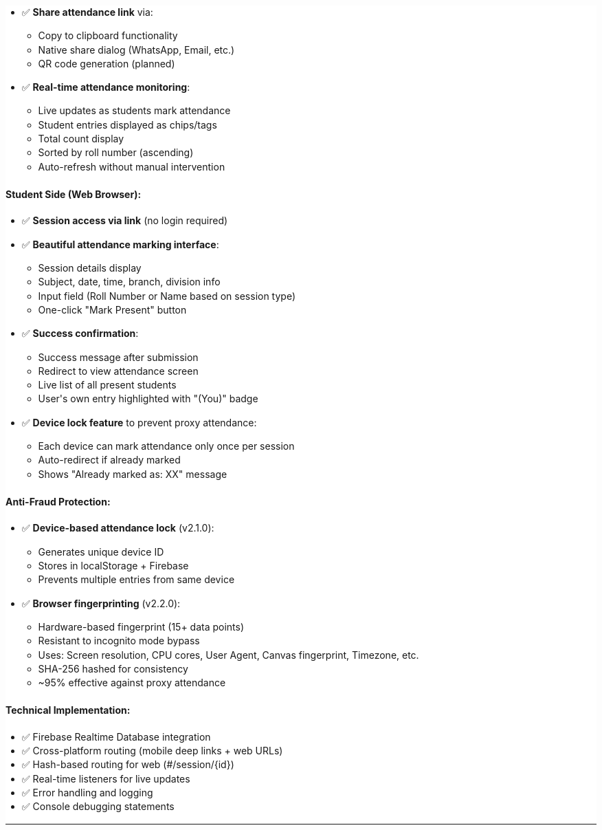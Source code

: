 - ✅ **Share attendance link** via:
  - Copy to clipboard functionality
  - Native share dialog (WhatsApp, Email, etc.)
  - QR code generation (planned)
  
- ✅ **Real-time attendance monitoring**:
  - Live updates as students mark attendance
  - Student entries displayed as chips/tags
  - Total count display
  - Sorted by roll number (ascending)
  - Auto-refresh without manual intervention

#### Student Side (Web Browser):
- ✅ **Session access via link** (no login required)
- ✅ **Beautiful attendance marking interface**:
  - Session details display
  - Subject, date, time, branch, division info
  - Input field (Roll Number or Name based on session type)
  - One-click "Mark Present" button
  
- ✅ **Success confirmation**:
  - Success message after submission
  - Redirect to view attendance screen
  - Live list of all present students
  - User's own entry highlighted with "(You)" badge
  
- ✅ **Device lock feature** to prevent proxy attendance:
  - Each device can mark attendance only once per session
  - Auto-redirect if already marked
  - Shows "Already marked as: XX" message

#### Anti-Fraud Protection:
- ✅ **Device-based attendance lock** (v2.1.0):
  - Generates unique device ID
  - Stores in localStorage + Firebase
  - Prevents multiple entries from same device
  
- ✅ **Browser fingerprinting** (v2.2.0):
  - Hardware-based fingerprint (15+ data points)
  - Resistant to incognito mode bypass
  - Uses: Screen resolution, CPU cores, User Agent, Canvas fingerprint, Timezone, etc.
  - SHA-256 hashed for consistency
  - ~95% effective against proxy attendance

#### Technical Implementation:
- ✅ Firebase Realtime Database integration
- ✅ Cross-platform routing (mobile deep links + web URLs)
- ✅ Hash-based routing for web (#/session/{id})
- ✅ Real-time listeners for live updates
- ✅ Error handling and logging
- ✅ Console debugging statements

---
